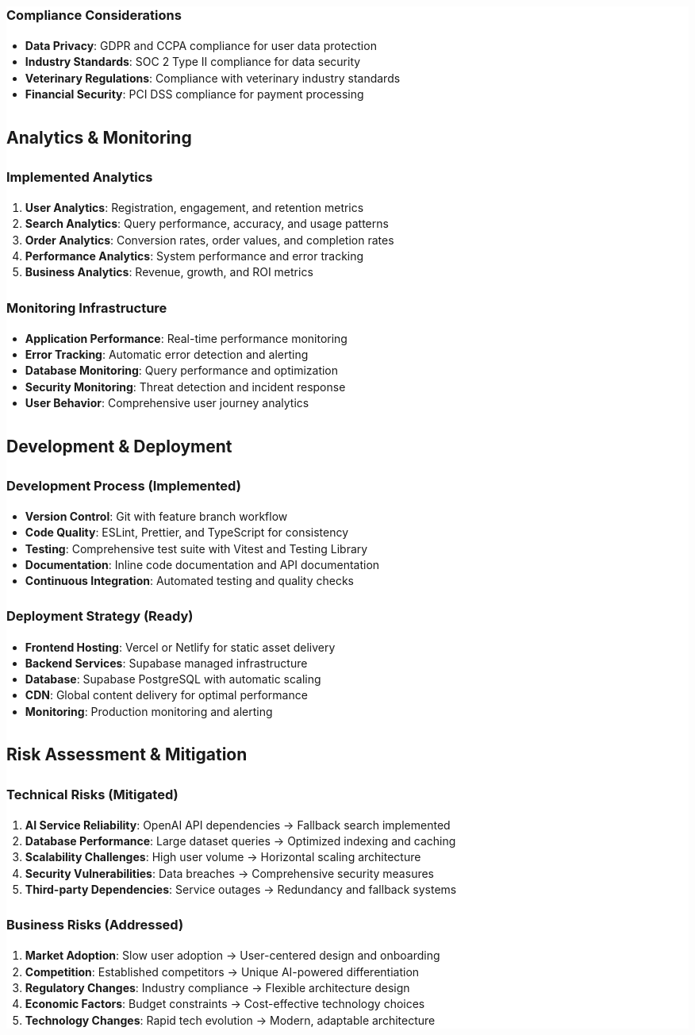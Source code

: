 ### Compliance Considerations
- **Data Privacy**: GDPR and CCPA compliance for user data protection
- **Industry Standards**: SOC 2 Type II compliance for data security
- **Veterinary Regulations**: Compliance with veterinary industry standards
- **Financial Security**: PCI DSS compliance for payment processing

## Analytics & Monitoring

### Implemented Analytics
1. **User Analytics**: Registration, engagement, and retention metrics
2. **Search Analytics**: Query performance, accuracy, and usage patterns
3. **Order Analytics**: Conversion rates, order values, and completion rates
4. **Performance Analytics**: System performance and error tracking
5. **Business Analytics**: Revenue, growth, and ROI metrics

### Monitoring Infrastructure
- **Application Performance**: Real-time performance monitoring
- **Error Tracking**: Automatic error detection and alerting
- **Database Monitoring**: Query performance and optimization
- **Security Monitoring**: Threat detection and incident response
- **User Behavior**: Comprehensive user journey analytics

## Development & Deployment

### Development Process (Implemented)
- **Version Control**: Git with feature branch workflow
- **Code Quality**: ESLint, Prettier, and TypeScript for consistency
- **Testing**: Comprehensive test suite with Vitest and Testing Library
- **Documentation**: Inline code documentation and API documentation
- **Continuous Integration**: Automated testing and quality checks

### Deployment Strategy (Ready)
- **Frontend Hosting**: Vercel or Netlify for static asset delivery
- **Backend Services**: Supabase managed infrastructure
- **Database**: Supabase PostgreSQL with automatic scaling
- **CDN**: Global content delivery for optimal performance
- **Monitoring**: Production monitoring and alerting

## Risk Assessment & Mitigation

### Technical Risks (Mitigated)
1. **AI Service Reliability**: OpenAI API dependencies → Fallback search implemented
2. **Database Performance**: Large dataset queries → Optimized indexing and caching
3. **Scalability Challenges**: High user volume → Horizontal scaling architecture
4. **Security Vulnerabilities**: Data breaches → Comprehensive security measures
5. **Third-party Dependencies**: Service outages → Redundancy and fallback systems

### Business Risks (Addressed)
1. **Market Adoption**: Slow user adoption → User-centered design and onboarding
2. **Competition**: Established competitors → Unique AI-powered differentiation
3. **Regulatory Changes**: Industry compliance → Flexible architecture design
4. **Economic Factors**: Budget constraints → Cost-effective technology choices
5. **Technology Changes**: Rapid tech evolution → Modern, adaptable architecture
